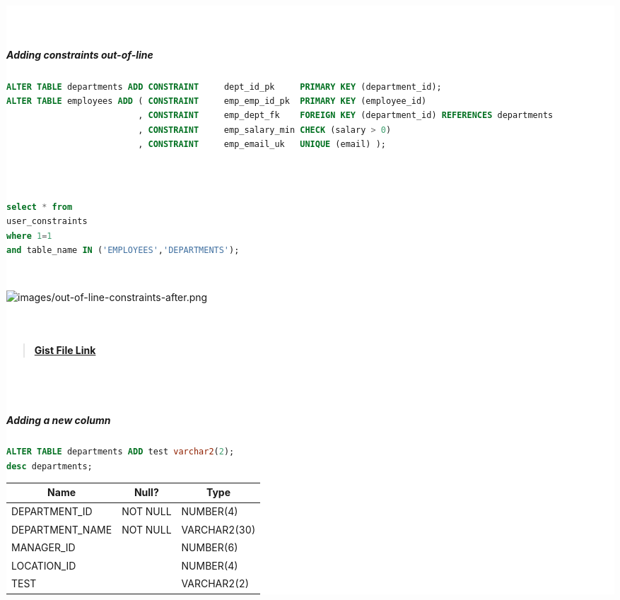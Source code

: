 <br>

<br>  


##### Adding constraints out-of-line

```sql
ALTER TABLE departments ADD CONSTRAINT     dept_id_pk     PRIMARY KEY (department_id);
ALTER TABLE employees ADD ( CONSTRAINT     emp_emp_id_pk  PRIMARY KEY (employee_id)
                          , CONSTRAINT     emp_dept_fk    FOREIGN KEY (department_id) REFERENCES departments
                          , CONSTRAINT     emp_salary_min CHECK (salary > 0) 
                          , CONSTRAINT     emp_email_uk   UNIQUE (email) );
```

<br>   

<br>    



```sql
select * from 
user_constraints
where 1=1
and table_name IN ('EMPLOYEES','DEPARTMENTS');

```

<br>  


![images/out-of-line-constraints-after.png](https://github.com/venkatdurgempudi/SQL/blob/main/sql-basics/images/out-of-line-constraints-after.png?raw=true)

<br>  

> #### [Gist File Link](https://gist.github.com/venkatdurgempudi/c39596da09994bc08a675e31b22f7026)

<br>  


<br>  


##### Adding a new column

```sql
ALTER TABLE departments ADD test varchar2(2);
desc departments;
```

Name   |         Null?  |    Type         
--- | --- | ---
DEPARTMENT_ID |  NOT NULL |  NUMBER(4)    
DEPARTMENT_NAME |  NOT NULL |  VARCHAR2(30) 
MANAGER_ID  |              |   NUMBER(6)    
LOCATION_ID  |              |  NUMBER(4)    
TEST     |                 |   VARCHAR2(2)

